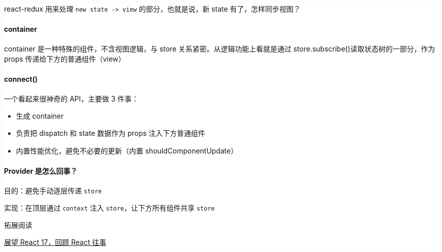 react-redux 用来处理 `new state -> view` 的部分，也就是说，新 state 有了，怎样同步视图？

#### container

container 是一种特殊的组件，不含视图逻辑，与 store 关系紧密。从逻辑功能上看就是通过 store.subscribe()读取状态树的一部分，作为 props 传递给下方的普通组件（view）

#### connect()

一个看起来很神奇的 API，主要做 3 件事：

- 生成 container

- 负责把 dispatch 和 state 数据作为 props 注入下方普通组件

- 内置性能优化，避免不必要的更新（内置 shouldComponentUpdate）

#### Provider 是怎么回事？

目的：避免手动逐层传递 `store`

实现：在顶层通过 `context` 注入 `store`，让下方所有组件共享 `store`

拓展阅读

[展望 React 17，回顾 React 往事
](https://zhuanlan.zhihu.com/p/40160380)
